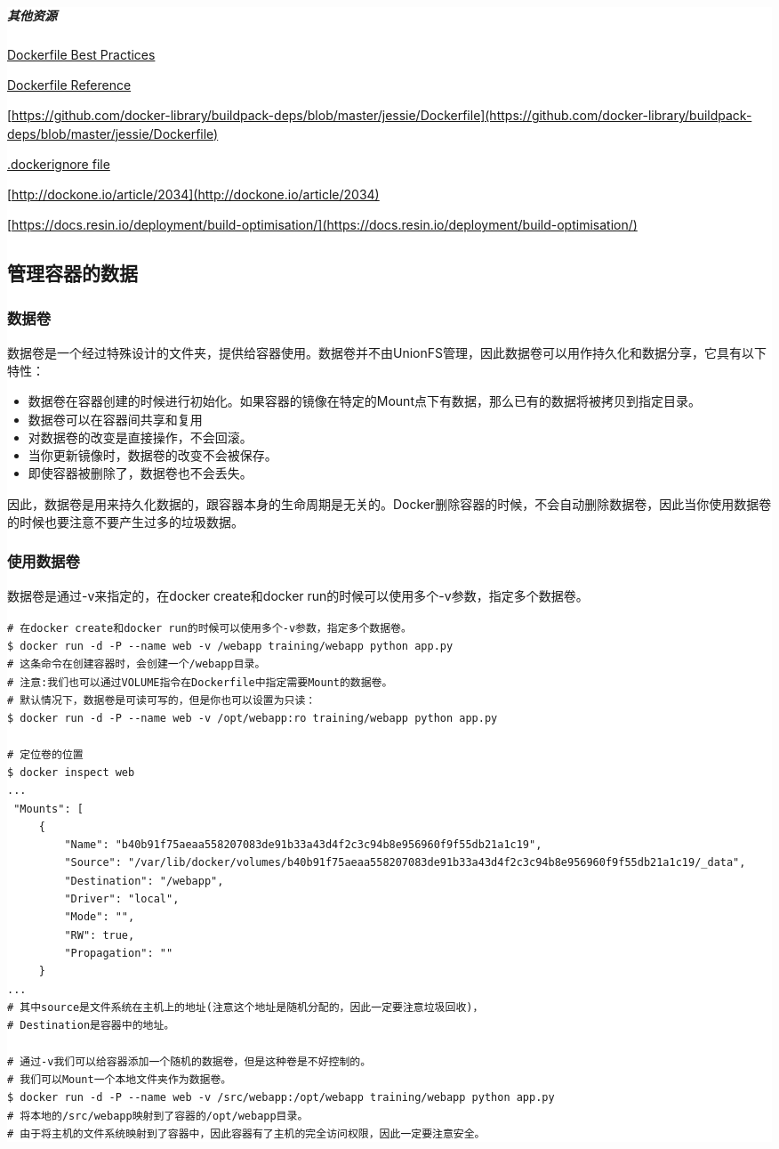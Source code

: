 ##### 其他资源

[Dockerfile Best Practices](https://docs.docker.com/engine/userguide/eng-image/dockerfile_best-practices/)

[Dockerfile Reference](https://docs.docker.com/engine/reference/builder/)

[https://github.com/docker-library/buildpack-deps/blob/master/jessie/Dockerfile](https://github.com/docker-library/buildpack-deps/blob/master/jessie/Dockerfile)

[.dockerignore file](https://docs.docker.com/engine/reference/builder/#dockerignore-file)

[http://dockone.io/article/2034](http://dockone.io/article/2034)

[https://docs.resin.io/deployment/build-optimisation/](https://docs.resin.io/deployment/build-optimisation/)



## 管理容器的数据

### 数据卷

数据卷是一个经过特殊设计的文件夹，提供给容器使用。数据卷并不由UnionFS管理，因此数据卷可以用作持久化和数据分享，它具有以下特性：

- 数据卷在容器创建的时候进行初始化。如果容器的镜像在特定的Mount点下有数据，那么已有的数据将被拷贝到指定目录。
- 数据卷可以在容器间共享和复用
- 对数据卷的改变是直接操作，不会回滚。
- 当你更新镜像时，数据卷的改变不会被保存。
- 即使容器被删除了，数据卷也不会丢失。

因此，数据卷是用来持久化数据的，跟容器本身的生命周期是无关的。Docker删除容器的时候，不会自动删除数据卷，因此当你使用数据卷的时候也要注意不要产生过多的垃圾数据。

###  使用数据卷

数据卷是通过-v来指定的，在docker create和docker run的时候可以使用多个-v参数，指定多个数据卷。

```shell
# 在docker create和docker run的时候可以使用多个-v参数，指定多个数据卷。
$ docker run -d -P --name web -v /webapp training/webapp python app.py
# 这条命令在创建容器时，会创建一个/webapp目录。 
# 注意:我们也可以通过VOLUME指令在Dockerfile中指定需要Mount的数据卷。 
# 默认情况下，数据卷是可读可写的，但是你也可以设置为只读：
$ docker run -d -P --name web -v /opt/webapp:ro training/webapp python app.py

# 定位卷的位置
$ docker inspect web
...
 "Mounts": [
     {
         "Name": "b40b91f75aeaa558207083de91b33a43d4f2c3c94b8e956960f9f55db21a1c19",
         "Source": "/var/lib/docker/volumes/b40b91f75aeaa558207083de91b33a43d4f2c3c94b8e956960f9f55db21a1c19/_data",
         "Destination": "/webapp",
         "Driver": "local",
         "Mode": "",
         "RW": true,
         "Propagation": ""
     }
...
# 其中source是文件系统在主机上的地址(注意这个地址是随机分配的，因此一定要注意垃圾回收)，
# Destination是容器中的地址。

# 通过-v我们可以给容器添加一个随机的数据卷，但是这种卷是不好控制的。
# 我们可以Mount一个本地文件夹作为数据卷。
$ docker run -d -P --name web -v /src/webapp:/opt/webapp training/webapp python app.py
# 将本地的/src/webapp映射到了容器的/opt/webapp目录。
# 由于将主机的文件系统映射到了容器中，因此容器有了主机的完全访问权限，因此一定要注意安全。
```